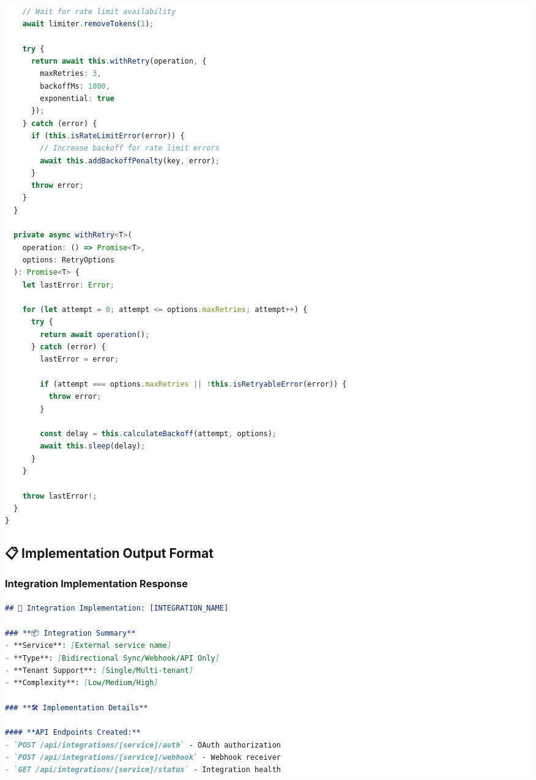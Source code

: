 ```typescript
    // Wait for rate limit availability
    await limiter.removeTokens(1);
    
    try {
      return await this.withRetry(operation, {
        maxRetries: 3,
        backoffMs: 1000,
        exponential: true
      });
    } catch (error) {
      if (this.isRateLimitError(error)) {
        // Increase backoff for rate limit errors
        await this.addBackoffPenalty(key, error);
      }
      throw error;
    }
  }

  private async withRetry<T>(
    operation: () => Promise<T>,
    options: RetryOptions
  ): Promise<T> {
    let lastError: Error;
    
    for (let attempt = 0; attempt <= options.maxRetries; attempt++) {
      try {
        return await operation();
      } catch (error) {
        lastError = error;
        
        if (attempt === options.maxRetries || !this.isRetryableError(error)) {
          throw error;
        }
        
        const delay = this.calculateBackoff(attempt, options);
        await this.sleep(delay);
      }
    }
    
    throw lastError!;
  }
}
```

## 📋 **Implementation Output Format**

### **Integration Implementation Response**
```markdown
## 🔗 Integration Implementation: [INTEGRATION_NAME]

### **📦 Integration Summary**
- **Service**: [External service name]
- **Type**: [Bidirectional Sync/Webhook/API Only]
- **Tenant Support**: [Single/Multi-tenant]
- **Complexity**: [Low/Medium/High]

### **🛠️ Implementation Details**

#### **API Endpoints Created:**
- `POST /api/integrations/[service]/auth` - OAuth authorization
- `POST /api/integrations/[service]/webhook` - Webhook receiver
- `GET /api/integrations/[service]/status` - Integration health
```